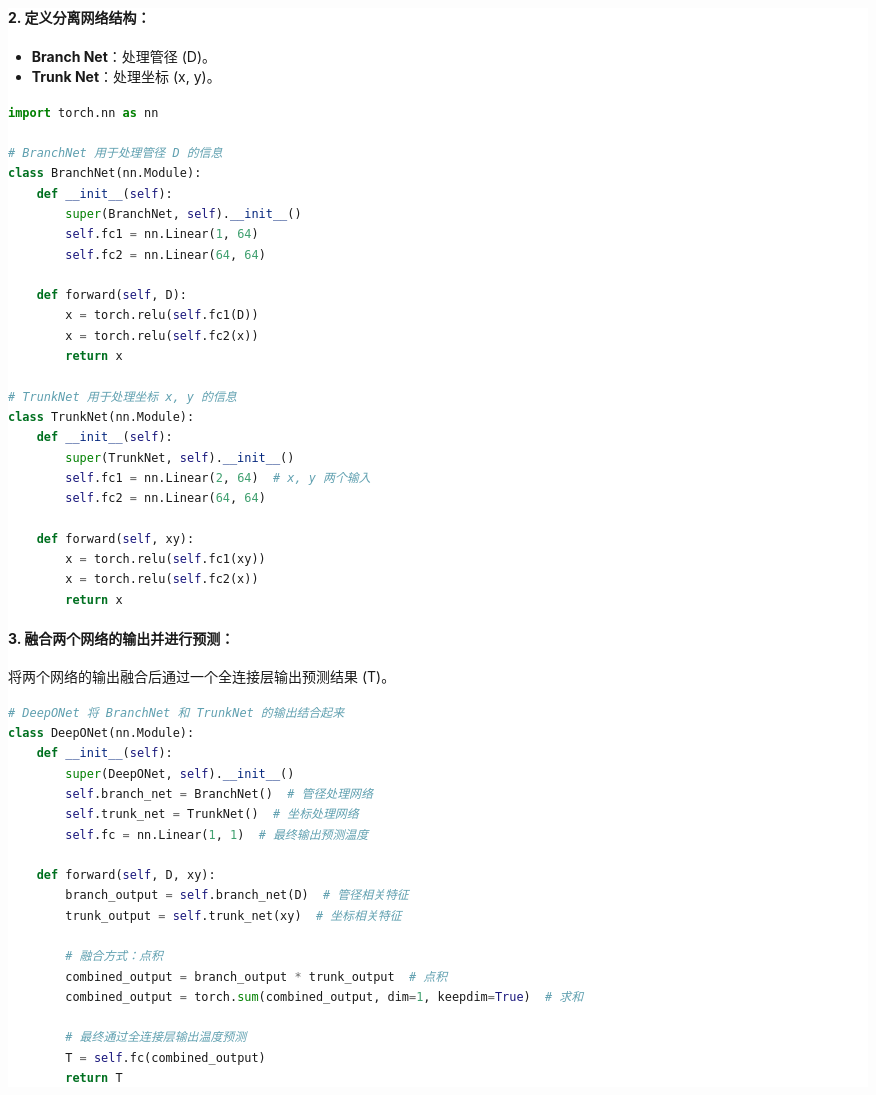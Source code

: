 #### 2. 定义分离网络结构：

- **Branch Net**：处理管径 \(D\)。
- **Trunk Net**：处理坐标 \(x, y\)。

```python
import torch.nn as nn

# BranchNet 用于处理管径 D 的信息
class BranchNet(nn.Module):
    def __init__(self):
        super(BranchNet, self).__init__()
        self.fc1 = nn.Linear(1, 64)
        self.fc2 = nn.Linear(64, 64)
    
    def forward(self, D):
        x = torch.relu(self.fc1(D))
        x = torch.relu(self.fc2(x))
        return x

# TrunkNet 用于处理坐标 x, y 的信息
class TrunkNet(nn.Module):
    def __init__(self):
        super(TrunkNet, self).__init__()
        self.fc1 = nn.Linear(2, 64)  # x, y 两个输入
        self.fc2 = nn.Linear(64, 64)
    
    def forward(self, xy):
        x = torch.relu(self.fc1(xy))
        x = torch.relu(self.fc2(x))
        return x
```

#### 3. 融合两个网络的输出并进行预测：
将两个网络的输出融合后通过一个全连接层输出预测结果 \(T\)。

```python
# DeepONet 将 BranchNet 和 TrunkNet 的输出结合起来
class DeepONet(nn.Module):
    def __init__(self):
        super(DeepONet, self).__init__()
        self.branch_net = BranchNet()  # 管径处理网络
        self.trunk_net = TrunkNet()  # 坐标处理网络
        self.fc = nn.Linear(1, 1)  # 最终输出预测温度
    
    def forward(self, D, xy):
        branch_output = self.branch_net(D)  # 管径相关特征
        trunk_output = self.trunk_net(xy)  # 坐标相关特征
        
        # 融合方式：点积
        combined_output = branch_output * trunk_output  # 点积
        combined_output = torch.sum(combined_output, dim=1, keepdim=True)  # 求和
        
        # 最终通过全连接层输出温度预测
        T = self.fc(combined_output)
        return T
```
